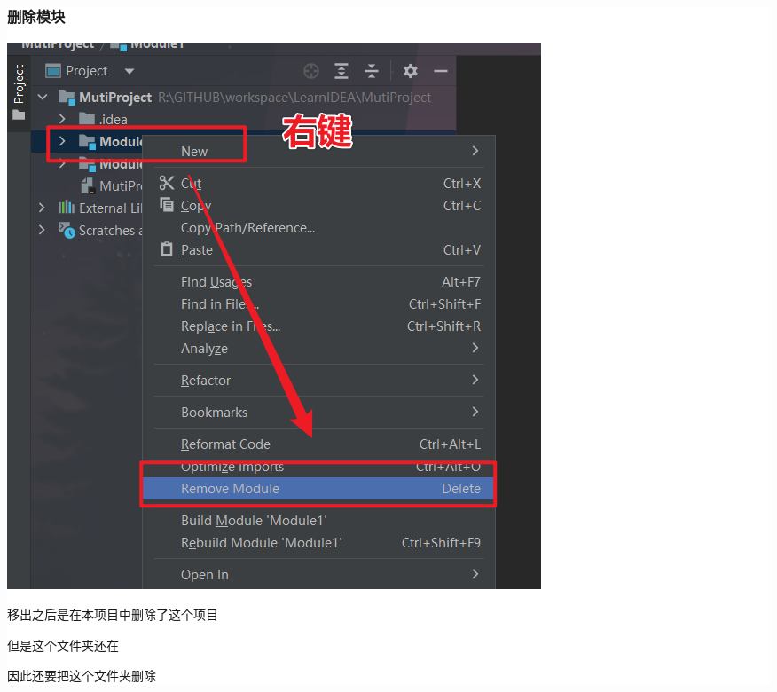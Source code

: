 ### 删除模块

![image-20221201171849880](assets/image-20221201171849880.png)

移出之后是在本项目中删除了这个项目

但是这个文件夹还在

因此还要把这个文件夹删除
